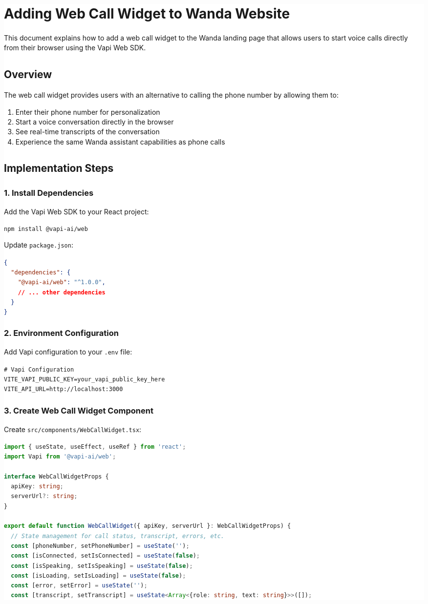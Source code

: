 # Adding Web Call Widget to Wanda Website

This document explains how to add a web call widget to the Wanda landing page that allows users to start voice calls directly from their browser using the Vapi Web SDK.

## Overview

The web call widget provides users with an alternative to calling the phone number by allowing them to:
1. Enter their phone number for personalization
2. Start a voice conversation directly in the browser
3. See real-time transcripts of the conversation
4. Experience the same Wanda assistant capabilities as phone calls

## Implementation Steps

### 1. Install Dependencies

Add the Vapi Web SDK to your React project:

```bash
npm install @vapi-ai/web
```

Update `package.json`:
```json
{
  "dependencies": {
    "@vapi-ai/web": "^1.0.0",
    // ... other dependencies
  }
}
```

### 2. Environment Configuration

Add Vapi configuration to your `.env` file:

```env
# Vapi Configuration
VITE_VAPI_PUBLIC_KEY=your_vapi_public_key_here
VITE_API_URL=http://localhost:3000
```

### 3. Create Web Call Widget Component

Create `src/components/WebCallWidget.tsx`:

```typescript
import { useState, useEffect, useRef } from 'react';
import Vapi from '@vapi-ai/web';

interface WebCallWidgetProps {
  apiKey: string;
  serverUrl?: string;
}

export default function WebCallWidget({ apiKey, serverUrl }: WebCallWidgetProps) {
  // State management for call status, transcript, errors, etc.
  const [phoneNumber, setPhoneNumber] = useState('');
  const [isConnected, setIsConnected] = useState(false);
  const [isSpeaking, setIsSpeaking] = useState(false);
  const [isLoading, setIsLoading] = useState(false);
  const [error, setError] = useState('');
  const [transcript, setTranscript] = useState<Array<{role: string, text: string}>>([]);
```